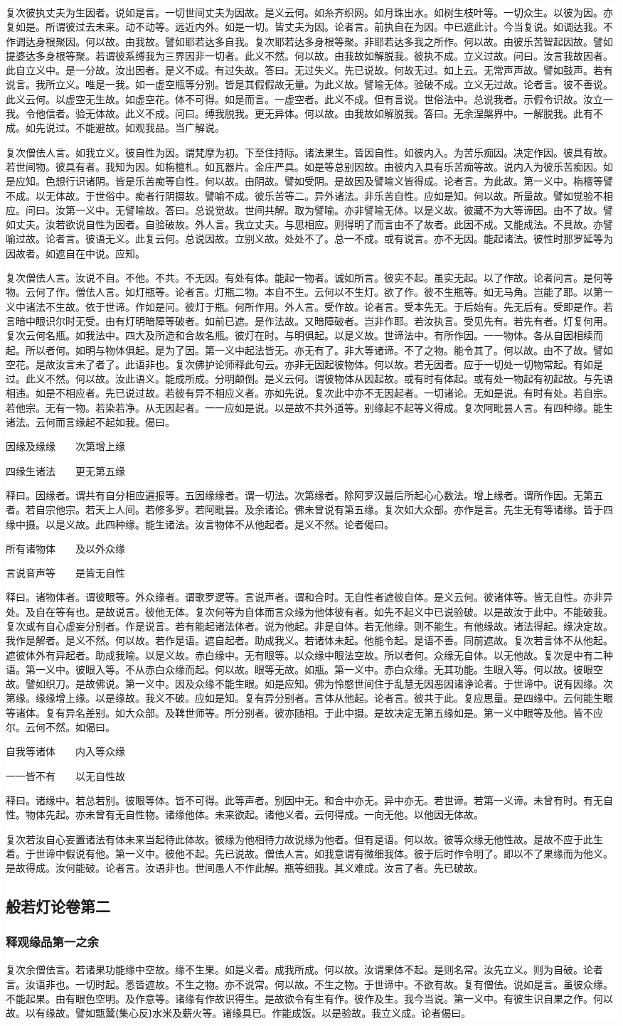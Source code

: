 复次彼执丈夫为生因者。说如是言。一切世间丈夫为因故。是义云何。如糸齐织网。如月珠出水。如树生枝叶等。一切众生。以彼为因。亦复如是。所谓彼过去未来。动不动等。远近内外。如是一切。皆丈夫为因。论者言。前执自在为因。中已遮此计。今当复说。如调达我。不作调达身根聚因。何以故。由我故。譬如耶若达多自我。复次耶若达多身根等聚。非耶若达多我之所作。何以故。由彼乐苦智起因故。譬如提婆达多身根等聚。若谓彼系缚我为三界因非一切者。此义不然。何以故。由我故如解脱我。彼执不成。立义过故。问曰。汝言我故因者。此自立义中。是一分故。汝出因者。是义不成。有过失故。答曰。无过失义。先已说故。何故无过。如上云。无常声声故。譬如鼓声。若有说言。我所立义。唯是一我。如一虚空瓶等分别。皆是其假假故无量。为此义故。譬喻无体。验破不成。立义无过故。论者言。彼不善说。此义云何。以虚空无生故。如虚空花。体不可得。如是而言。一虚空者。此义不成。但有言说。世俗法中。总说我者。示假令识故。汝立一我。令他信者。验无体故。此义不成。问曰。缚我脱我。更无异体。何以故。由我故如解脱我。答曰。无余涅槃界中。一解脱我。此有不成。如先说过。不能避故。如观我品。当广解说。  

复次僧佉人言。如我立义。彼自性为因。谓梵摩为初。下至住持际。诸法果生。皆因自性。如彼内入。为苦乐痴因。决定作因。彼具有故。若世间物。彼具有者。我知为因。如栴檀札。如瓦器片。金庄严具。如是等总别因故。由彼内入具有乐苦痴等故。说内入为彼乐苦痴因。如是应知。色想行识诸阴。皆是乐苦痴等自性。何以故。由阴故。譬如受阴。是故因及譬喻义皆得成。论者言。为此故。第一义中。栴檀等譬不成。以无体故。于世俗中。痴者行阴摄故。譬喻不成。彼乐苦等二。异外诸法。非乐苦自性。应如是知。何以故。所量故。譬如觉验不相应。问曰。汝第一义中。无譬喻故。答曰。总说觉故。世间共解。取为譬喻。亦非譬喻无体。以是义故。彼藏不为大等谛因。由不了故。譬如丈夫。汝若欲说自性为因者。自验破故。外人言。我立丈夫。与思相应。则得明了而言由不了故者。此因不成。又能成法。不具故。亦譬喻过故。论者言。彼语无义。此复云何。总说因故。立别义故。处处不了。总一不成。或有说言。亦不无因。能起诸法。彼性时那罗延等为因故者。如遮自在中说。应知。  

复次僧佉人言。汝说不自。不他。不共。不无因。有处有体。能起一物者。诚如所言。彼实不起。虽实无起。以了作故。论者问言。是何等物。云何了作。僧佉人言。如灯瓶等。论者言。灯瓶二物。本自不生。云何以不生灯。欲了作。彼不生瓶等。如无马角。岂能了耶。以第一义中诸法不生故。依于世谛。作如是问。彼灯于瓶。何所作用。外人言。受作故。论者言。受本先无。于后始有。先无后有。受即是作。若言暗中眼识尔时无受。由有灯明暗障等破者。如前已遮。是作法故。又暗障破者。岂非作耶。若汝执言。受见先有。若先有者。灯复何用。复次云何名瓶。如我法中。四大及所造和合故名瓶。彼灯在时。与明俱起。以是义故。世谛法中。有所作因。一一物体。各从自因相续而起。所以者何。如明与物体俱起。是为了因。第一义中起法皆无。亦无有了。非大等诸谛。不了之物。能令其了。何以故。由不了故。譬如空花。是故汝言未了者了。此语非也。复次佛护论师释此句云。亦非无因起彼物体。何以故。若无因者。应于一切处一切物常起。有如是过。此义不然。何以故。汝此语义。能成所成。分明颠倒。是义云何。谓彼物体从因起故。或有时有体起。或有处一物起有初起故。与先语相违。如是不相应者。先已说过故。若彼有异不相应义者。亦如先说。复次此中亦不无因起者。一切诸论。无如是说。有时有处。若自宗。若他宗。无有一物。若染若净。从无因起者。一一应如是说。以是故不共外道等。别缘起不起等义得成。复次阿毗昙人言。有四种缘。能生诸法。云何而言缘起不起如我。偈曰。  

因缘及缘缘　　次第增上缘  

四缘生诸法　　更无第五缘  

释曰。因缘者。谓共有自分相应遍报等。五因缘缘者。谓一切法。次第缘者。除阿罗汉最后所起心心数法。增上缘者。谓所作因。无第五者。若自宗他宗。若天上人间。若修多罗。若阿毗昙。及余诸论。佛未曾说有第五缘。复次如大众部。亦作是言。先生无有等诸缘。皆于四缘中摄。以是义故。此四种缘。能生诸法。汝言物体不从他起者。是义不然。论者偈曰。  

所有诸物体　　及以外众缘  

言说音声等　　是皆无自性  

释曰。诸物体者。谓彼眼等。外众缘者。谓歌罗逻等。言说声者。谓和合时。无自性者遮彼自体。是义云何。彼诸体等。皆无自性。亦非异处。及自在等有也。是故说言。彼他无体。复次何等为自体而言众缘为他体彼有者。如先不起义中已说验破。以是故汝于此中。不能破我。复次或有自心虚妄分别者。作是说言。若有能起诸法体者。说为他起。非是自体。若无他缘。则不能生。有他缘故。诸法得起。缘决定故。我作是解者。是义不然。何以故。若作是语。遮自起者。助成我义。若诸体未起。他能令起。是语不善。同前遮故。复次若言体不从他起。遮彼体外有异起者。助成我喻。以是义故。赤白缘中。无有眼等。以众缘中眼法空故。所以者何。众缘无自体。以无他故。复次是中有二种语。第一义中。彼眼入等。不从赤白众缘而起。何以故。眼等无故。如瓶。第一义中。赤白众缘。无其功能。生眼入等。何以故。彼眼空故。譬如织刀。是故佛说。第一义中。因及众缘不能生眼。如是应知。佛为怜愍世间住于乱慧无因恶因诸诤论者。于世谛中。说有因缘。次第缘。缘缘增上缘。以是缘故。我义不破。应如是知。复有异分别者。言体从他起。论者言。彼共于此。复应思量。是四缘中。云何能生眼等诸体。复有异名差别。如大众部。及鞞世师等。所分别者。彼亦随相。于此中摄。是故决定无第五缘如是。第一义中眼等及他。皆不应尔。云何不然。如偈曰。  

自我等诸体　　内入等众缘  

一一皆不有　　以无自性故  

释曰。诸缘中。若总若别。彼眼等体。皆不可得。此等声者。别因中无。和合中亦无。异中亦无。若世谛。若第一义谛。未曾有时。有无自性。物体先起。亦未曾有无自性物。诸缘他体。未来欲起。诸他义者。云何得成。一向无他。以他因无体故。  

复次若汝自心妄置诸法有体未来当起待此体故。彼缘为他相待力故说缘为他者。但有是语。何以故。彼等众缘无他性故。是故不应于此生着。于世谛中假说有他。第一义中。彼他不起。先已说故。僧佉人言。如我意谓有微细我体。彼于后时作令明了。即以不了果缘而为他义。是故得成。汝何能破。论者言。汝语非也。世间愚人不作此解。瓶等细我。其义难成。汝言了者。先已破故。  

## 般若灯论卷第二  

### 释观缘品第一之余

复次余僧佉言。若诸果功能缘中空故。缘不生果。如是义者。成我所成。何以故。汝谓果体不起。是则名常。汝先立义。则为自破。论者言。汝语非也。一切时起。悉皆遮故。不生之物。亦不说常。何以故。不生之物。于世谛中。不欲有故。复有僧佉。说如是言。虽彼众缘。不能起果。由有眼色空明。及作意等。诸缘有作故识得生。是故欲令有生有作。彼作及生。我今当说。第一义中。有彼生识自果之作。何以故。以有缘故。譬如甑鬵(集心反)水米及薪火等。诸缘具已。作能成饭。以是验故。我立义成。论者偈曰。  
